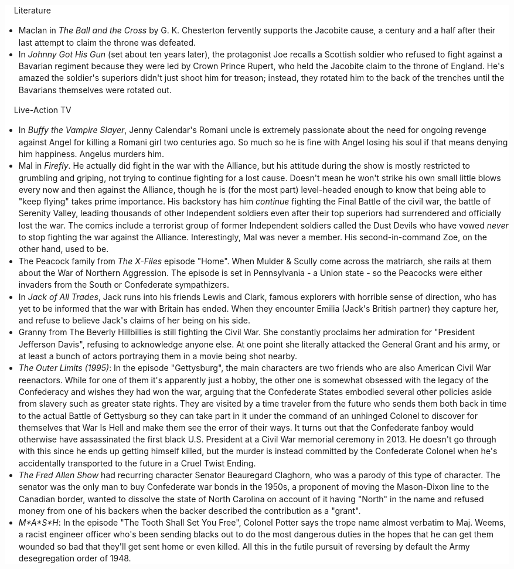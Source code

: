     Literature 

-   MacIan in _The Ball and the Cross_ by G. K. Chesterton fervently supports the Jacobite cause, a century and a half after their last attempt to claim the throne was defeated.
-   In _Johnny Got His Gun_ (set about ten years later), the protagonist Joe recalls a Scottish soldier who refused to fight against a Bavarian regiment because they were led by Crown Prince Rupert, who held the Jacobite claim to the throne of England. He's amazed the soldier's superiors didn't just shoot him for treason; instead, they rotated him to the back of the trenches until the Bavarians themselves were rotated out.

    Live-Action TV 

-   In _Buffy the Vampire Slayer_, Jenny Calendar's Romani uncle is extremely passionate about the need for ongoing revenge against Angel for killing a Romani girl two centuries ago. So much so he is fine with Angel losing his soul if that means denying him happiness. Angelus murders him.
-   Mal in _Firefly_. He actually did fight in the war with the Alliance, but his attitude during the show is mostly restricted to grumbling and griping, not trying to continue fighting for a lost cause. Doesn't mean he won't strike his own small little blows every now and then against the Alliance, though he is (for the most part) level-headed enough to know that being able to "keep flying" takes prime importance. His backstory has him _continue_ fighting the Final Battle of the civil war, the battle of Serenity Valley, leading thousands of other Independent soldiers even after their top superiors had surrendered and officially lost the war. The comics include a terrorist group of former Independent soldiers called the Dust Devils who have vowed _never_ to stop fighting the war against the Alliance. Interestingly, Mal was never a member. His second-in-command Zoe, on the other hand, used to be.
-   The Peacock family from _The X-Files_ episode "Home". When Mulder & Scully come across the matriarch, she rails at them about the War of Northern Aggression. The episode is set in Pennsylvania - a Union state - so the Peacocks were either invaders from the South or Confederate sympathizers.
-   In _Jack of All Trades_, Jack runs into his friends Lewis and Clark, famous explorers with horrible sense of direction, who has yet to be informed that the war with Britain has ended. When they encounter Emilia (Jack's British partner) they capture her, and refuse to believe Jack's claims of her being on his side.
-   Granny from The Beverly Hillbillies is still fighting the Civil War. She constantly proclaims her admiration for "President Jefferson Davis", refusing to acknowledge anyone else. At one point she literally attacked the General Grant and his army, or at least a bunch of actors portraying them in a movie being shot nearby.
-   _The Outer Limits (1995)_: In the episode "Gettysburg", the main characters are two friends who are also American Civil War reenactors. While for one of them it's apparently just a hobby, the other one is somewhat obsessed with the legacy of the Confederacy and wishes they had won the war, arguing that the Confederate States embodied several other policies aside from slavery such as greater state rights. They are visited by a time traveler from the future who sends them both back in time to the actual Battle of Gettysburg so they can take part in it under the command of an unhinged Colonel to discover for themselves that War Is Hell and make them see the error of their ways. It turns out that the Confederate fanboy would otherwise have assassinated the first black U.S. President at a Civil War memorial ceremony in 2013. He doesn't go through with this since he ends up getting himself killed, but the murder is instead committed by the Confederate Colonel when he's accidentally transported to the future in a Cruel Twist Ending.
-   _The Fred Allen Show_ had recurring character Senator Beauregard Claghorn, who was a parody of this type of character. The senator was the only man to buy Confederate war bonds in the 1950s, a proponent of moving the Mason-Dixon line to the Canadian border, wanted to dissolve the state of North Carolina on account of it having "North" in the name and refused money from one of his backers when the backer described the contribution as a "grant".
-   _M\*A\*S\*H_: In the episode "The Tooth Shall Set You Free", Colonel Potter says the trope name almost verbatim to Maj. Weems, a racist engineer officer who's been sending blacks out to do the most dangerous duties in the hopes that he can get them wounded so bad that they'll get sent home or even killed. All this in the futile pursuit of reversing by default the Army desegregation order of 1948.
    